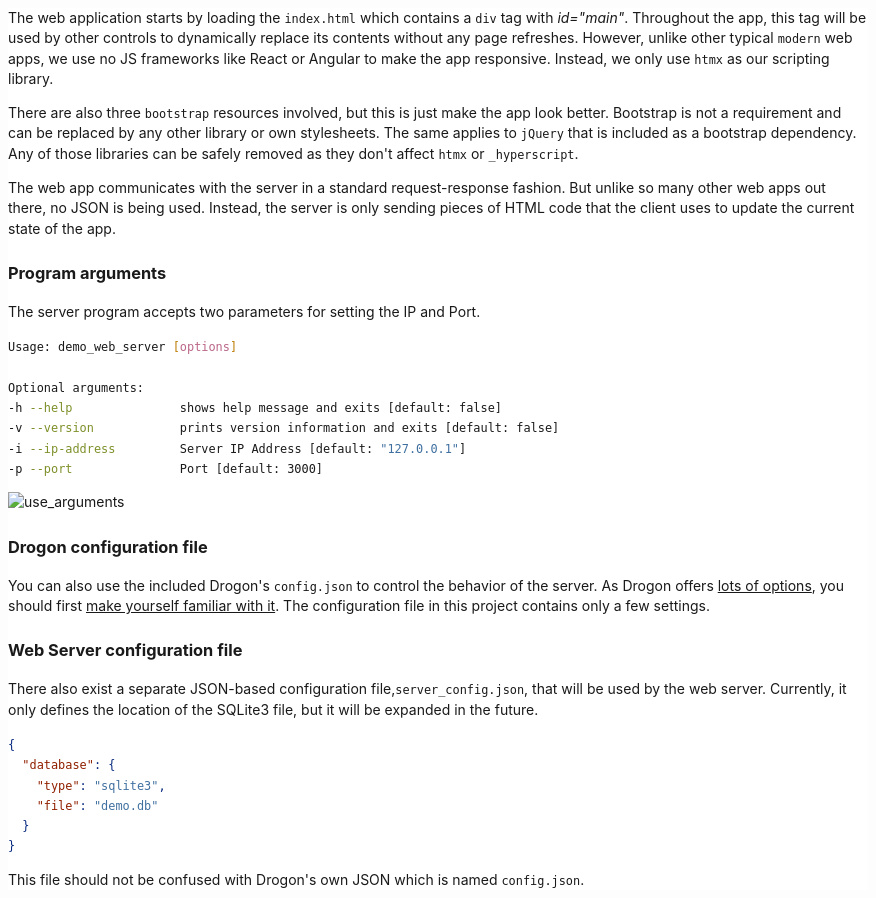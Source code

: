 The web application starts by loading the `index.html` which contains a `div` tag with *id="main"*. Throughout the app, this tag will be used by other controls to dynamically replace its contents without any page refreshes. However, unlike other typical `modern` web apps, we use no JS frameworks like React or Angular to make the app responsive. Instead, we only use `htmx` as our scripting library.

There are also three `bootstrap` resources involved, but this is just make the app look better. Bootstrap is not a requirement and can be replaced by any other library or own stylesheets. The same applies to `jQuery` that is included as a bootstrap dependency. Any of those libraries can be safely removed as they don't affect `htmx` or `_hyperscript`.

The web app communicates with the server in a standard request-response fashion. But unlike so many other web apps out there, no JSON is being used. Instead, the server is only sending pieces of HTML code that the client uses to update the current state of the app.

### Program arguments

The server program accepts two parameters for setting the IP and Port.

```bash                    
Usage: demo_web_server [options] 

Optional arguments:
-h --help               shows help message and exits [default: false]
-v --version            prints version information and exits [default: false]
-i --ip-address         Server IP Address [default: "127.0.0.1"]
-p --port               Port [default: 3000]
```

![use_arguments](videos/use_arguments.gif)

### Drogon configuration file

You can also use the included Drogon's `config.json` to control the behavior of the server. As Drogon offers [lots of options](https://github.com/drogonframework/drogon/blob/master/config.example.json), you should first [make yourself familiar with it](https://github.com/drogonframework/drogon-docs/blob/master/ENG-10-Configuration-File.md). The configuration file in this project contains only a few settings.

### Web Server configuration file

There also exist a separate JSON-based configuration file,`server_config.json`, that will be used by the web server. Currently, it only defines the location of the SQLite3 file, but it will be expanded in the future.

```json
{
  "database": {
    "type": "sqlite3",
    "file": "demo.db"
  }
}
```

This file should not be confused with Drogon's own JSON which is named `config.json`. 
